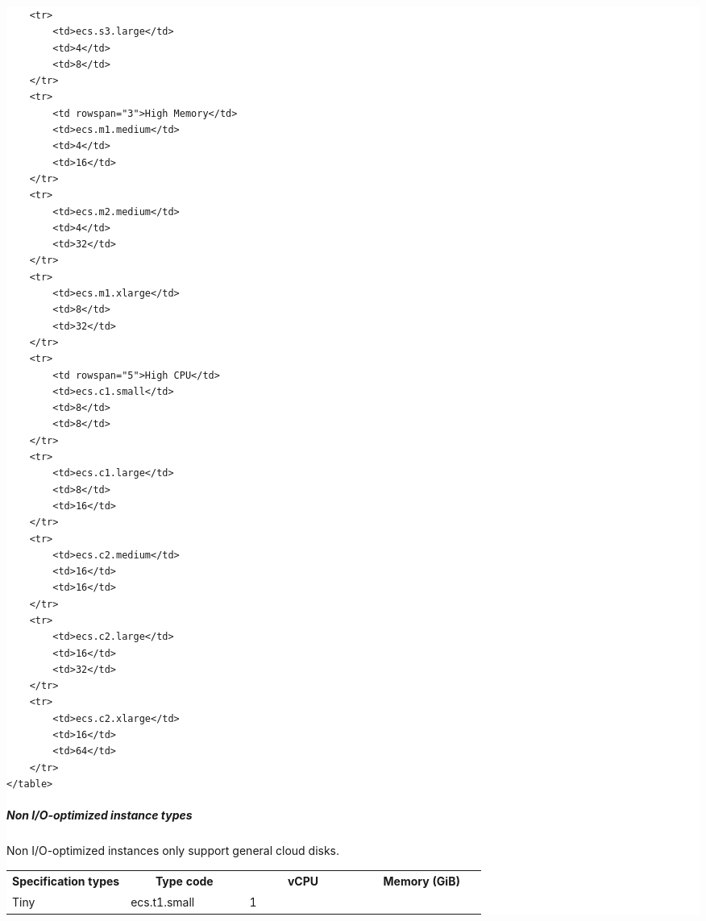 		<tr>
			<td>ecs.s3.large</td>
			<td>4</td>
			<td>8</td>
		</tr>
		<tr>
			<td rowspan="3">High Memory</td>
			<td>ecs.m1.medium</td>
			<td>4</td>
			<td>16</td>
		</tr>
		<tr>
			<td>ecs.m2.medium</td>
			<td>4</td>
			<td>32</td>
		</tr>
		<tr>
			<td>ecs.m1.xlarge</td>
			<td>8</td>
			<td>32</td>
		</tr>
		<tr>
			<td rowspan="5">High CPU</td>
			<td>ecs.c1.small</td>
			<td>8</td>
			<td>8</td>
		</tr>
		<tr>
			<td>ecs.c1.large</td>
			<td>8</td>
			<td>16</td>
		</tr>
		<tr>
			<td>ecs.c2.medium</td>
			<td>16</td>
			<td>16</td>
		</tr>
		<tr>
			<td>ecs.c2.large</td>
			<td>16</td>
			<td>32</td>
		</tr>
		<tr>
			<td>ecs.c2.xlarge</td>
			<td>16</td>
			<td>64</td>
		</tr>
	</table>
</div>

##### Non I/O-optimized instance types
Non I/O-optimized instances only support general cloud disks.
<div>
	<table class="ecs ecs_instance_type_nonio">
		<tr>
			<th style="width: 25%;"> Specification types</th>
			<th style="width: 25%;"> Type code</th>
			<th style="width: 25%;">vCPU</th>
			<th style="width: 25%;"> Memory (GiB)</th>
		</tr>
		<tr>
			<td>Tiny</td>
			<td>ecs.t1.small</td>
			<td>1</td>